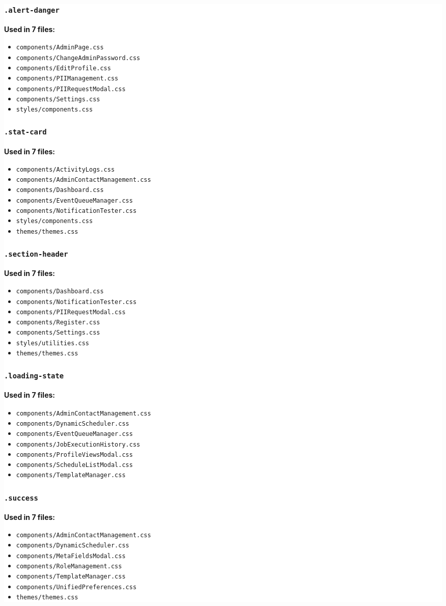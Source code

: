 ### `.alert-danger`

**Used in 7 files:**
- `components/AdminPage.css`
- `components/ChangeAdminPassword.css`
- `components/EditProfile.css`
- `components/PIIManagement.css`
- `components/PIIRequestModal.css`
- `components/Settings.css`
- `styles/components.css`

### `.stat-card`

**Used in 7 files:**
- `components/ActivityLogs.css`
- `components/AdminContactManagement.css`
- `components/Dashboard.css`
- `components/EventQueueManager.css`
- `components/NotificationTester.css`
- `styles/components.css`
- `themes/themes.css`

### `.section-header`

**Used in 7 files:**
- `components/Dashboard.css`
- `components/NotificationTester.css`
- `components/PIIRequestModal.css`
- `components/Register.css`
- `components/Settings.css`
- `styles/utilities.css`
- `themes/themes.css`

### `.loading-state`

**Used in 7 files:**
- `components/AdminContactManagement.css`
- `components/DynamicScheduler.css`
- `components/EventQueueManager.css`
- `components/JobExecutionHistory.css`
- `components/ProfileViewsModal.css`
- `components/ScheduleListModal.css`
- `components/TemplateManager.css`

### `.success`

**Used in 7 files:**
- `components/AdminContactManagement.css`
- `components/DynamicScheduler.css`
- `components/MetaFieldsModal.css`
- `components/RoleManagement.css`
- `components/TemplateManager.css`
- `components/UnifiedPreferences.css`
- `themes/themes.css`
